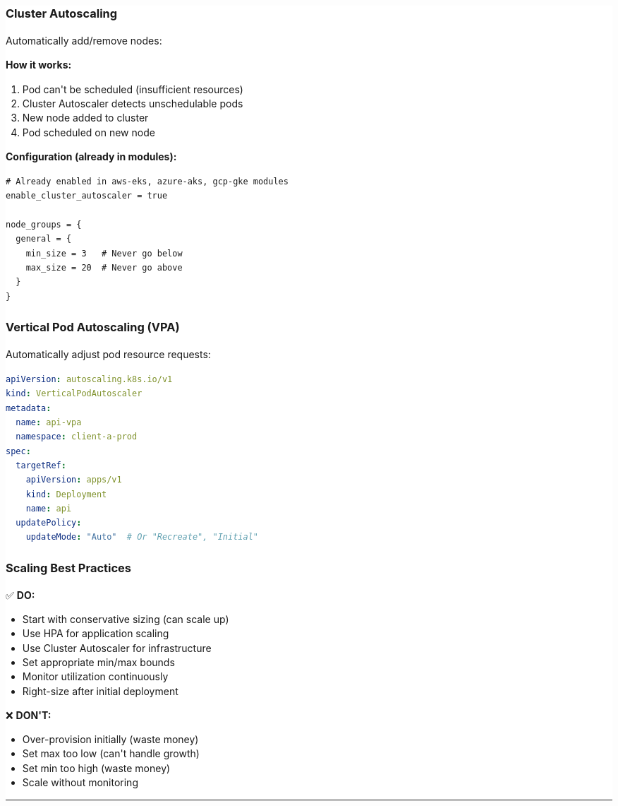 ### Cluster Autoscaling

Automatically add/remove nodes:

**How it works:**
1. Pod can't be scheduled (insufficient resources)
2. Cluster Autoscaler detects unschedulable pods
3. New node added to cluster
4. Pod scheduled on new node

**Configuration (already in modules):**
```hcl
# Already enabled in aws-eks, azure-aks, gcp-gke modules
enable_cluster_autoscaler = true

node_groups = {
  general = {
    min_size = 3   # Never go below
    max_size = 20  # Never go above
  }
}
```

### Vertical Pod Autoscaling (VPA)

Automatically adjust pod resource requests:

```yaml
apiVersion: autoscaling.k8s.io/v1
kind: VerticalPodAutoscaler
metadata:
  name: api-vpa
  namespace: client-a-prod
spec:
  targetRef:
    apiVersion: apps/v1
    kind: Deployment
    name: api
  updatePolicy:
    updateMode: "Auto"  # Or "Recreate", "Initial"
```

### Scaling Best Practices

✅ **DO:**
- Start with conservative sizing (can scale up)
- Use HPA for application scaling
- Use Cluster Autoscaler for infrastructure
- Set appropriate min/max bounds
- Monitor utilization continuously
- Right-size after initial deployment

❌ **DON'T:**
- Over-provision initially (waste money)
- Set max too low (can't handle growth)
- Set min too high (waste money)
- Scale without monitoring

---